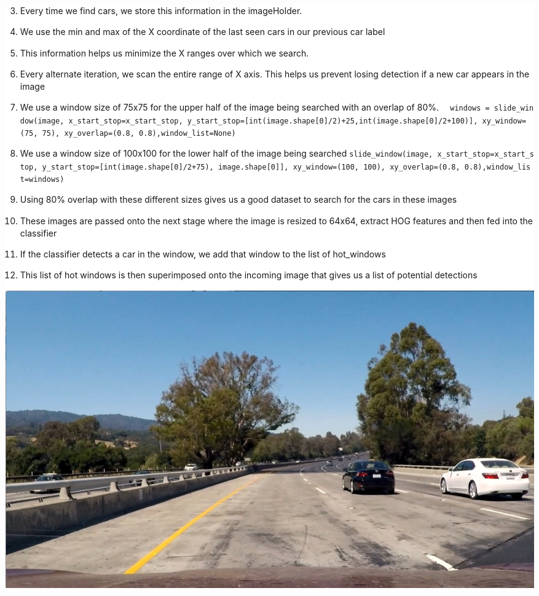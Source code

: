 3) Every time we find cars, we store this information in the imageHolder. 

4) We use the min and max of the X coordinate of the last seen cars in our previous car label 

5) This information helps us minimize the X ranges over which we search. 

6) Every alternate iteration, we scan the entire range of X axis. This helps us prevent losing detection if 
 a new car appears in the image 

7) We use a window size of 75x75 for the upper half of the image being searched with an overlap of 80%.
`  windows = slide_window(image, x_start_stop=x_start_stop, y_start_stop=[int(image.shape[0]/2)+25,int(image.shape[0]/2+100)],
                             xy_window=(75, 75), xy_overlap=(0.8, 0.8),window_list=None)`
                             
8) We use a window size of 100x100 for the lower half of the image being searched 
`slide_window(image, x_start_stop=x_start_stop, y_start_stop=[int(image.shape[0]/2+75), image.shape[0]],
                            xy_window=(100, 100), xy_overlap=(0.8, 0.8),window_list=windows)
`                      
9) Using 80% overlap with these different sizes gives us a good dataset to search for the cars in these images 
                    
10) These images are passed onto the next stage where the image is resized to 64x64, extract HOG features and then fed into the classifier
 
11) If the classifier detects a car in the window, we add that window to the list of hot_windows

12) This list of hot windows is then superimposed onto the incoming image that gives us a list of potential detections


![Alt Vehicle Example](test_images/test1.jpg)
